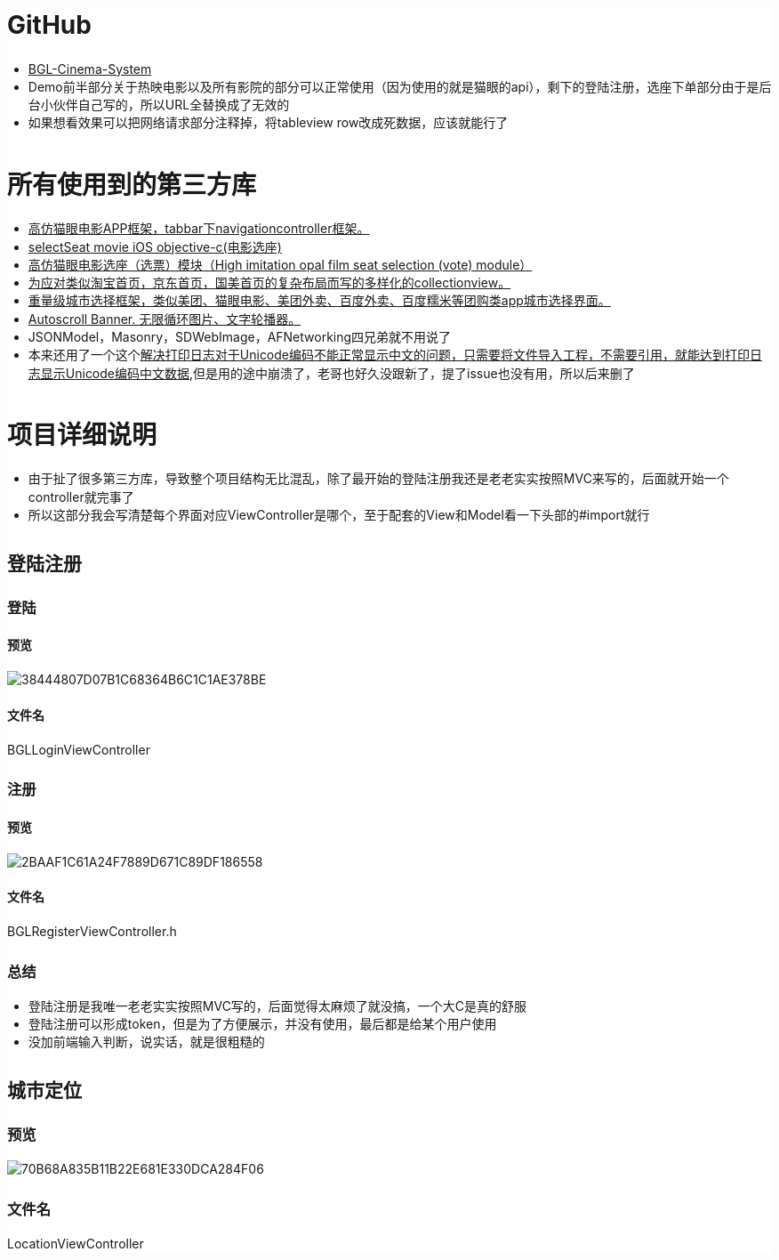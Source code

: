 # GitHub

- [BGL-Cinema-System](https://github.com/KevinAshen/BGL-Cinema-System)
- Demo前半部分关于热映电影以及所有影院的部分可以正常使用（因为使用的就是猫眼的api），剩下的登陆注册，选座下单部分由于是后台小伙伴自己写的，所以URL全替换成了无效的
- 如果想看效果可以把网络请求部分注释掉，将tableview row改成死数据，应该就能行了

# 所有使用到的第三方库

- [高仿猫眼电影APP框架，tabbar下navigationcontroller框架。](https://github.com/lfny2580832/NYCatEyes)
- [selectSeat movie iOS objective-c(电影选座)](https://github.com/mrhyh/selectSeat)
- [高仿猫眼电影选座（选票）模块（High imitation opal film seat selection (vote) module）](https://github.com/ZFbaby/ZFSeatsSelection)
- [为应对类似淘宝首页，京东首页，国美首页的复杂布局而写的多样化的collectionview。](https://github.com/czl0325/ZLCollectionView)
- [重量级城市选择框架，类似美团、猫眼电影、美团外卖、百度外卖、百度糯米等团购类app城市选择界面。](https://github.com/EamonJoy/YMCitySelect)
- [Autoscroll Banner. 无限循环图片、文字轮播器。](https://github.com/gsdios/SDCycleScrollView)
- JSONModel，Masonry，SDWebImage，AFNetworking四兄弟就不用说了
- 本来还用了一个这个[解决打印日志对于Unicode编码不能正常显示中文的问题，只需要将文件导入工程，不需要引用，就能达到打印日志显示Unicode编码中文数据](https://github.com/CoderJackyHuang/HYBUnicodeReadable),但是用的途中崩溃了，老哥也好久没跟新了，提了issue也没有用，所以后来删了

# 项目详细说明
- 由于扯了很多第三方库，导致整个项目结构无比混乱，除了最开始的登陆注册我还是老老实实按照MVC来写的，后面就开始一个controller就完事了
- 所以这部分我会写清楚每个界面对应ViewController是哪个，至于配套的View和Model看一下头部的#import就行

## 登陆注册
### 登陆
#### 预览
![38444807D07B1C68364B6C1C1AE378BE](http://ww4.sinaimg.cn/large/006tNc79ly1g40orlty84j30o61amb29.jpg)
#### 文件名
BGLLoginViewController
### 注册
#### 预览
![2BAAF1C61A24F7889D671C89DF186558](http://ww3.sinaimg.cn/large/006tNc79ly1g40ors4z3uj30o61am1kx.jpg)
#### 文件名
BGLRegisterViewController.h

### 总结
- 登陆注册是我唯一老老实实按照MVC写的，后面觉得太麻烦了就没搞，一个大C是真的舒服
- 登陆注册可以形成token，但是为了方便展示，并没有使用，最后都是给某个用户使用
- 没加前端输入判断，说实话，就是很粗糙的

## 城市定位
### 预览
![70B68A835B11B22E681E330DCA284F06](http://ww3.sinaimg.cn/large/006tNc79ly1g40rc4ph57j30o61amn1h.jpg)
### 文件名
LocationViewController
